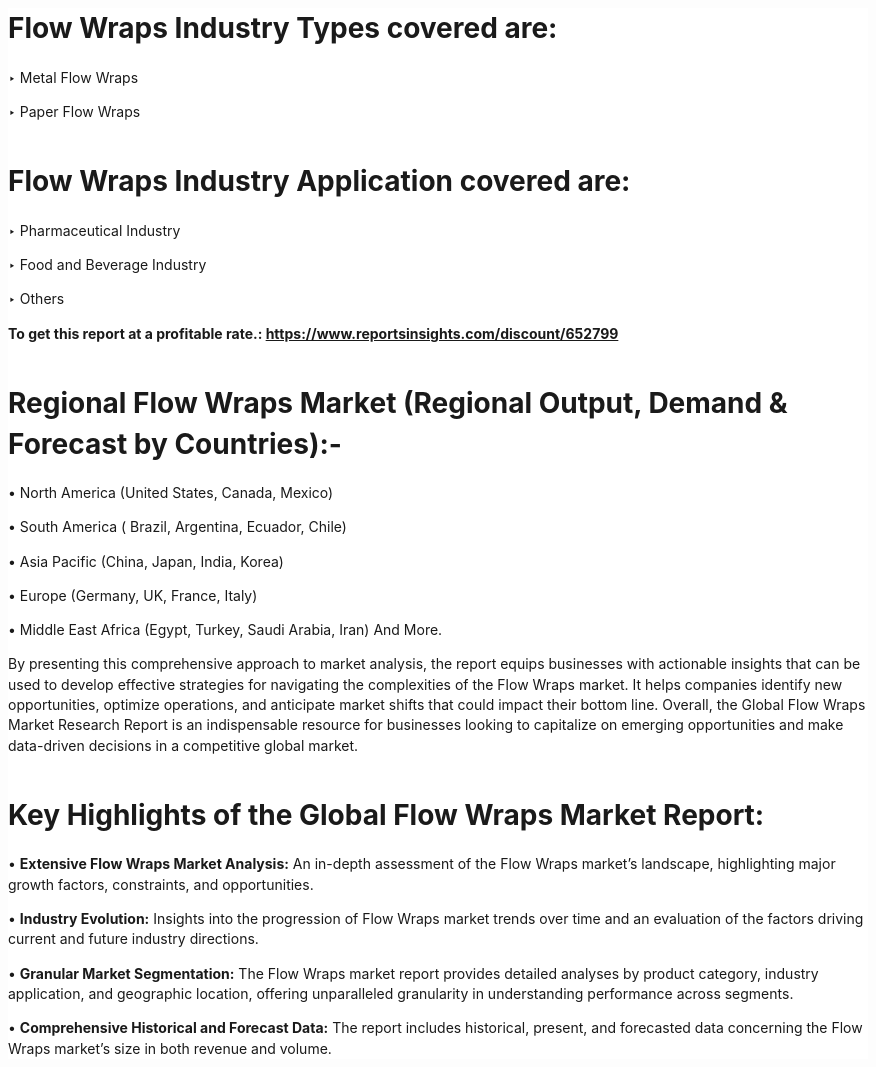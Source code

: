 # <strong>Flow Wraps Industry Types covered are:</strong>

‣ Metal Flow Wraps

‣ Paper Flow Wraps

# <strong>Flow Wraps Industry Application covered are:</strong>

‣ Pharmaceutical Industry

‣ Food and Beverage Industry

‣ Others

<strong>To get this report at a profitable rate.: <a href=https://www.reportsinsights.com/discount/652799>https://www.reportsinsights.com/discount/652799</a></strong></font>

# <strong>Regional Flow Wraps Market (Regional Output, Demand &amp; Forecast by Countries):-</strong>

• North America (United States, Canada, Mexico)

• South America ( Brazil, Argentina, Ecuador, Chile)

• Asia Pacific (China, Japan, India, Korea)

• Europe (Germany, UK, France, Italy)

• Middle East Africa (Egypt, Turkey, Saudi Arabia, Iran) And More.

By presenting this comprehensive approach to market analysis, the report equips businesses with actionable insights that can be used to develop effective strategies for navigating the complexities of the Flow Wraps market. It helps companies identify new opportunities, optimize operations, and anticipate market shifts that could impact their bottom line. Overall, the Global Flow Wraps Market Research Report is an indispensable resource for businesses looking to capitalize on emerging opportunities and make data-driven decisions in a competitive global market.

# <strong>Key Highlights of the Global Flow Wraps Market Report:</strong>

• <strong>Extensive Flow Wraps Market Analysis:</strong> An in-depth assessment of the Flow Wraps market’s landscape, highlighting major growth factors, constraints, and opportunities.

• <strong>Industry Evolution:</strong> Insights into the progression of Flow Wraps market trends over time and an evaluation of the factors driving current and future industry directions.

• <strong>Granular Market Segmentation:</strong> The Flow Wraps market report provides detailed analyses by product category, industry application, and geographic location, offering unparalleled granularity in understanding performance across segments.

• <strong>Comprehensive Historical and Forecast Data:</strong> The report includes historical, present, and forecasted data concerning the Flow Wraps market’s size in both revenue and volume.
